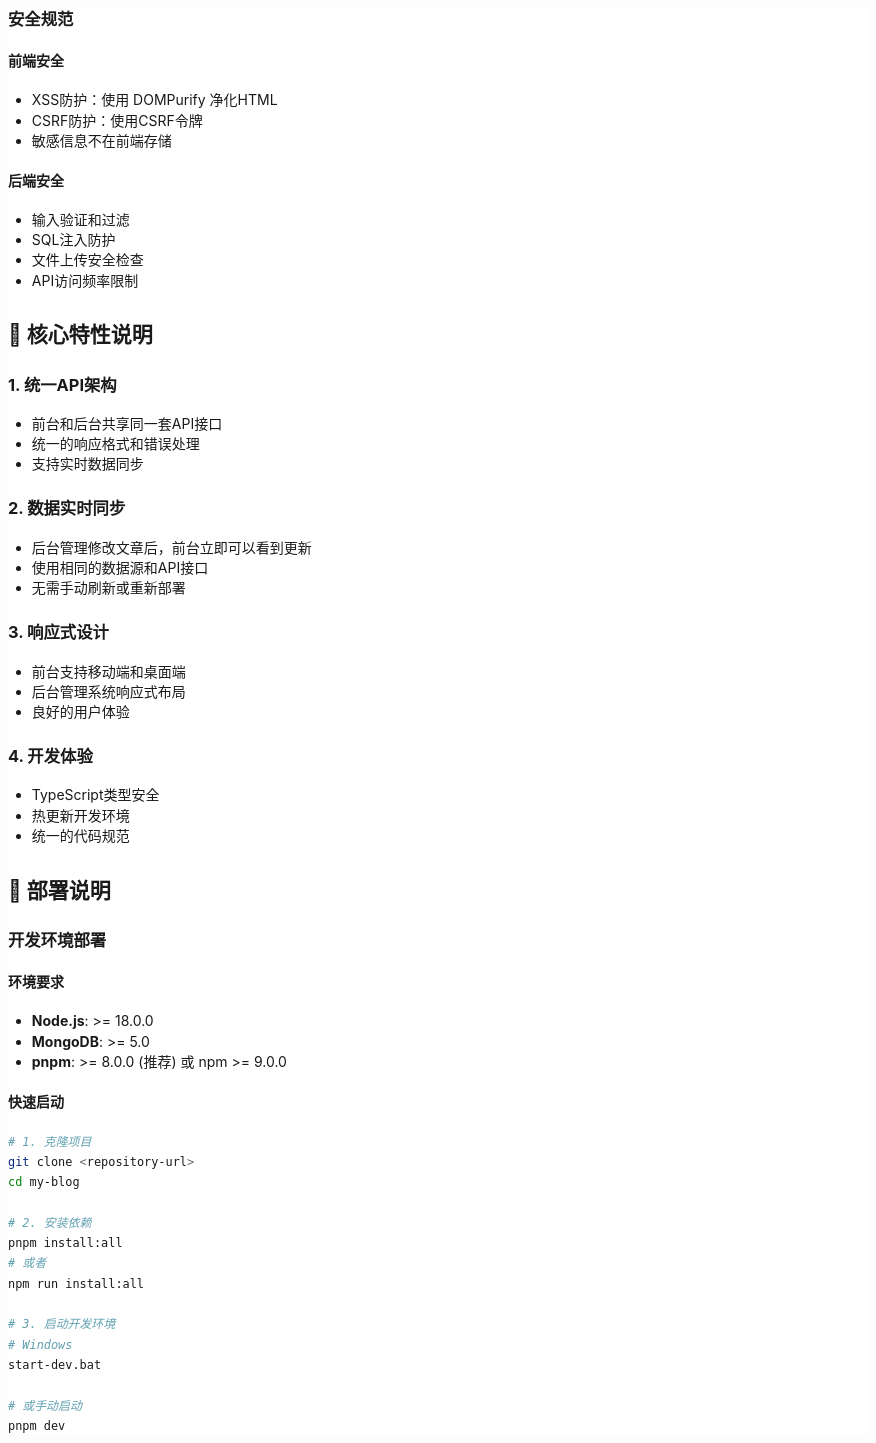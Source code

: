 ### 安全规范

#### 前端安全
- XSS防护：使用 DOMPurify 净化HTML
- CSRF防护：使用CSRF令牌
- 敏感信息不在前端存储

#### 后端安全
- 输入验证和过滤
- SQL注入防护
- 文件上传安全检查
- API访问频率限制

## 🌟 核心特性说明

### 1. 统一API架构
- 前台和后台共享同一套API接口
- 统一的响应格式和错误处理
- 支持实时数据同步

### 2. 数据实时同步
- 后台管理修改文章后，前台立即可以看到更新
- 使用相同的数据源和API接口
- 无需手动刷新或重新部署

### 3. 响应式设计
- 前台支持移动端和桌面端
- 后台管理系统响应式布局
- 良好的用户体验

### 4. 开发体验
- TypeScript类型安全
- 热更新开发环境
- 统一的代码规范

## 🚀 部署说明

### 开发环境部署

#### 环境要求
- **Node.js**: >= 18.0.0
- **MongoDB**: >= 5.0
- **pnpm**: >= 8.0.0 (推荐) 或 npm >= 9.0.0

#### 快速启动
```bash
# 1. 克隆项目
git clone <repository-url>
cd my-blog

# 2. 安装依赖
pnpm install:all
# 或者
npm run install:all

# 3. 启动开发环境
# Windows
start-dev.bat

# 或手动启动
pnpm dev
```